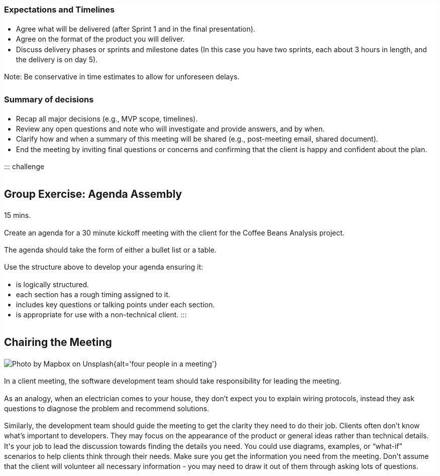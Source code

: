 
### Expectations and Timelines

-   Agree what will be delivered (after Sprint 1 and in the final presentation).
-   Agree on the format of the product you will deliver.
-   Discuss delivery phases or sprints and milestone dates (In this case you have two sprints, each about 3 hours in length, and the delivery is on day 5).


Note: Be conservative in time estimates to allow for unforeseen delays.

### Summary of decisions

-   Recap all major decisions (e.g., MVP scope, timelines).
-   Review any open questions and note who will investigate and provide answers, and by when.
-   Clarify how and when a summary of this meeting will be shared (e.g., post-meeting email, shared document).
-   End the meeting by inviting final questions or concerns and confirming that the client is happy and confident about the plan.

::: challenge
## Group Exercise: Agenda Assembly

15 mins.

Create an agenda for a 30 minute kickoff meeting with the client for the Coffee Beans Analysis project.  

The agenda should take the form of either a bullet list or a table.

Use the structure above to develop your agenda ensuring it:

-   is logically structured.
-   each section has a rough timing assigned to it.
-   includes key questions or talking points under each section.
-   is appropriate for use with a non-technical client.
:::


## Chairing the Meeting

![Photo by Mapbox on Unsplash](fig/chairing_the_meeting.jpg){alt='four people in a meeting'}

In a client meeting, the software development team should take responsibility for leading the meeting. 

As an analogy, when an electrician comes to your house, they don’t expect you to explain wiring protocols, instead they ask questions to diagnose the problem and recommend solutions. 

Similarly, the development team should guide the meeting to get the clarity they need to do their job. Clients often don’t know what’s important to developers.  They may focus on the appearance of the product or general ideas rather than technical details. It's your job to lead the discussion towards finding the details you need.  You could use diagrams, examples, or “what-if” scenarios to help clients think through their needs.  Make sure you get the information you need from the meeting.  Don't assume that the client will volunteer all necessary information - you may need to draw it out of them through asking lots of questions.
